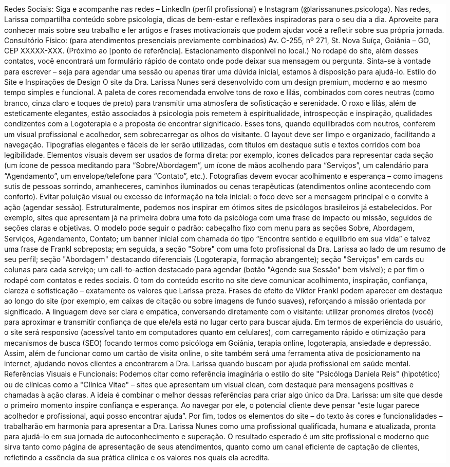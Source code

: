 Redes Sociais: Siga e acompanhe nas redes – LinkedIn (perfil profissional) e Instagram (@larissanunes.psicologa). Nas redes, Larissa compartilha conteúdo sobre psicologia, dicas de bem-estar e reflexões inspiradoras para o seu dia a dia. Aproveite para conhecer mais sobre seu trabalho e ler artigos e frases motivacionais que podem ajudar você a refletir sobre sua própria jornada.
Consultório Físico: (para atendimentos presenciais previamente combinados)
Av. C-255, nº 271, St. Nova Suíça, Goiânia – GO, CEP XXXXX-XXX.
(Próximo ao [ponto de referência]. Estacionamento disponível no local.)
No rodapé do site, além desses contatos, você encontrará um formulário rápido de contato onde pode deixar sua mensagem ou pergunta. Sinta-se à vontade para escrever – seja para agendar uma sessão ou apenas tirar uma dúvida inicial, estamos à disposição para ajudá-lo.
Estilo do Site e Inspirações de Design
O site da Dra. Larissa Nunes será desenvolvido com um design premium, moderno e ao mesmo tempo simples e funcional. A paleta de cores recomendada envolve tons de roxo e lilás, combinados com cores neutras (como branco, cinza claro e toques de preto) para transmitir uma atmosfera de sofisticação e serenidade. O roxo e lilás, além de esteticamente elegantes, estão associados à psicologia pois remetem à espiritualidade, introspecção e inspiração, qualidades condizentes com a Logoterapia e a proposta de encontrar significado. Esses tons, quando equilibrados com neutros, conferem um visual profissional e acolhedor, sem sobrecarregar os olhos do visitante. O layout deve ser limpo e organizado, facilitando a navegação. Tipografias elegantes e fáceis de ler serão utilizadas, com títulos em destaque sutis e textos corridos com boa legibilidade. Elementos visuais devem ser usados de forma direta: por exemplo, ícones delicados para representar cada seção (um ícone de pessoa meditando para “Sobre/Abordagem”, um ícone de mãos acolhendo para “Serviços”, um calendário para “Agendamento”, um envelope/telefone para “Contato”, etc.). Fotografias devem evocar acolhimento e esperança – como imagens sutis de pessoas sorrindo, amanheceres, caminhos iluminados ou cenas terapêuticas (atendimentos online acontecendo com conforto). Evitar poluição visual ou excesso de informação na tela inicial: o foco deve ser a mensagem principal e o convite à ação (agendar sessão). Estruturalmente, podemos nos inspirar em ótimos sites de psicólogos brasileiros já estabelecidos. Por exemplo, sites que apresentam já na primeira dobra uma foto da psicóloga com uma frase de impacto ou missão, seguidos de seções claras e objetivas. O modelo pode seguir o padrão: cabeçalho fixo com menu para as seções Sobre, Abordagem, Serviços, Agendamento, Contato; um banner inicial com chamada do tipo “Encontre sentido e equilíbrio em sua vida” e talvez uma frase de Frankl sobreposta; em seguida, a seção "Sobre" com uma foto profissional da Dra. Larissa ao lado de um resumo de seu perfil; seção "Abordagem" destacando diferenciais (Logoterapia, formação abrangente); seção "Serviços" em cards ou colunas para cada serviço; um call-to-action destacado para agendar (botão "Agende sua Sessão" bem visível); e por fim o rodapé com contatos e redes sociais. O tom do conteúdo escrito no site deve comunicar acolhimento, inspiração, confiança, clareza e sofisticação – exatamente os valores que Larissa preza. Frases de efeito de Viktor Frankl podem aparecer em destaque ao longo do site (por exemplo, em caixas de citação ou sobre imagens de fundo suaves), reforçando a missão orientada por significado. A linguagem deve ser clara e empática, conversando diretamente com o visitante: utilizar pronomes diretos (você) para aproximar e transmitir confiança de que ele/ela está no lugar certo para buscar ajuda. Em termos de experiência do usuário, o site será responsivo (acessível tanto em computadores quanto em celulares), com carregamento rápido e otimização para mecanismos de busca (SEO) focando termos como psicóloga em Goiânia, terapia online, logoterapia, ansiedade e depressão. Assim, além de funcionar como um cartão de visita online, o site também será uma ferramenta ativa de posicionamento na internet, ajudando novos clientes a encontrarem a Dra. Larissa quando buscam por ajuda profissional em saúde mental. Referências Visuais e Funcionais: Podemos citar como referência imaginária o estilo do site "Psicóloga Daniela Reis" (hipotético) ou de clínicas como a "Clínica Vitae" – sites que apresentam um visual clean, com destaque para mensagens positivas e chamadas à ação claras. A ideia é combinar o melhor dessas referências para criar algo único da Dra. Larissa: um site que desde o primeiro momento inspire confiança e esperança. Ao navegar por ele, o potencial cliente deve pensar “este lugar parece acolhedor e profissional, aqui posso encontrar ajuda”. Por fim, todos os elementos do site – do texto às cores e funcionalidades – trabalharão em harmonia para apresentar a Dra. Larissa Nunes como uma profissional qualificada, humana e atualizada, pronta para ajudá-lo em sua jornada de autoconhecimento e superação. O resultado esperado é um site profissional e moderno que sirva tanto como página de apresentação de seus atendimentos, quanto como um canal eficiente de captação de clientes, refletindo a essência da sua prática clínica e os valores nos quais ela acredita.


